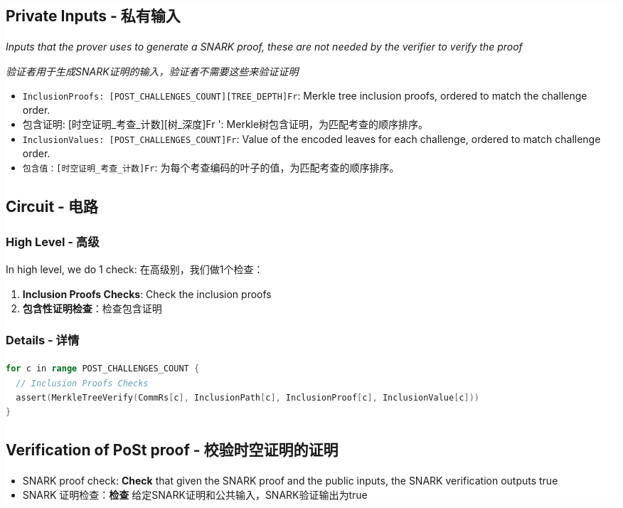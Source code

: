 ## Private Inputs - 私有输入

*Inputs that the prover uses to generate a SNARK proof, these are not needed by the verifier to verify the proof*

*验证者用于生成SNARK证明的输入，验证者不需要这些来验证证明*

- `InclusionProofs: [POST_CHALLENGES_COUNT][TREE_DEPTH]Fr`: Merkle tree inclusion proofs, ordered to match the challenge order.
- 包含证明: [时空证明_考查_计数][树_深度]Fr ': Merkle树包含证明，为匹配考查的顺序排序。
- `InclusionValues: [POST_CHALLENGES_COUNT]Fr`: Value of the encoded leaves for each challenge, ordered to match challenge order.
- `包含值：[时空证明_考查_计数]Fr`: 为每个考查编码的叶子的值，为匹配考查的顺序排序。

## Circuit - 电路

### High Level - 高级

In high level, we do 1 check:
在高级别，我们做1个检查：

1. **Inclusion Proofs Checks**: Check the inclusion proofs
1. **包含性证明检查**：检查包含证明

### Details - 详情

```go
for c in range POST_CHALLENGES_COUNT {
  // Inclusion Proofs Checks
  assert(MerkleTreeVerify(CommRs[c], InclusionPath[c], InclusionProof[c], InclusionValue[c]))
}
```

## Verification of PoSt proof - 校验时空证明的证明

- SNARK proof check: **Check** that given the SNARK proof and the public inputs, the SNARK verification outputs true
- SNARK 证明检查：**检查** 给定SNARK证明和公共输入，SNARK验证输出为true
